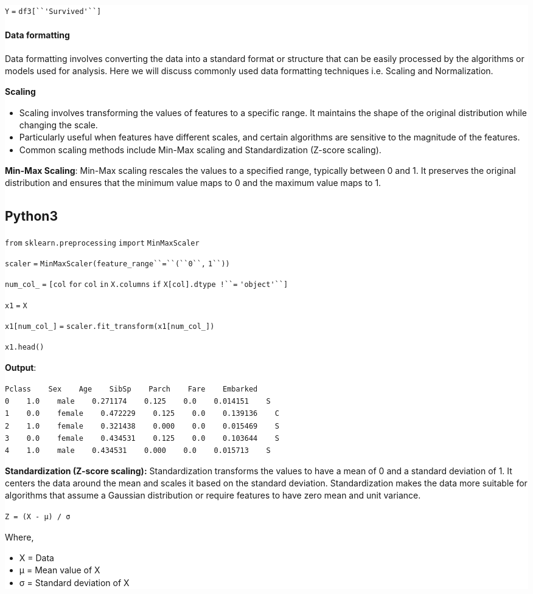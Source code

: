 `Y` `=` `df3[``'Survived'``]`

#### ****Data formatting****

Data formatting involves converting the data into a standard format or structure that can be easily processed by the algorithms or models used for analysis. Here we will discuss commonly used data formatting techniques i.e. Scaling and Normalization.

****Scaling****

*   Scaling involves transforming the values of features to a specific range. It maintains the shape of the original distribution while changing the scale.
*   Particularly useful when features have different scales, and certain algorithms are sensitive to the magnitude of the features.
*   Common scaling methods include Min-Max scaling and Standardization (Z-score scaling).

****Min-Max Scaling****: Min-Max scaling rescales the values to a specified range, typically between 0 and 1. It preserves the original distribution and ensures that the minimum value maps to 0 and the maximum value maps to 1.

Python3
-------

`from` `sklearn.preprocessing` `import` `MinMaxScaler`

`scaler` `=` `MinMaxScaler(feature_range``=``(``0``,` `1``))`

`num_col_` `=` `[col` `for` `col` `in` `X.columns` `if` `X[col].dtype !``=` `'object'``]`

`x1` `=` `X`

`x1[num_col_]` `=` `scaler.fit_transform(x1[num_col_])`

`x1.head()`

****Output****:

```
Pclass    Sex    Age    SibSp    Parch    Fare    Embarked
0    1.0    male    0.271174    0.125    0.0    0.014151    S
1    0.0    female    0.472229    0.125    0.0    0.139136    C
2    1.0    female    0.321438    0.000    0.0    0.015469    S
3    0.0    female    0.434531    0.125    0.0    0.103644    S
4    1.0    male    0.434531    0.000    0.0    0.015713    S
```


****Standardization (Z-score scaling):**** Standardization transforms the values to have a mean of 0 and a standard deviation of 1. It centers the data around the mean and scales it based on the standard deviation. Standardization makes the data more suitable for algorithms that assume a Gaussian distribution or require features to have zero mean and unit variance.

```
Z = (X - μ) / σ
```


Where,

*   X = Data
*   μ = Mean value of X
*   σ = Standard deviation of X
